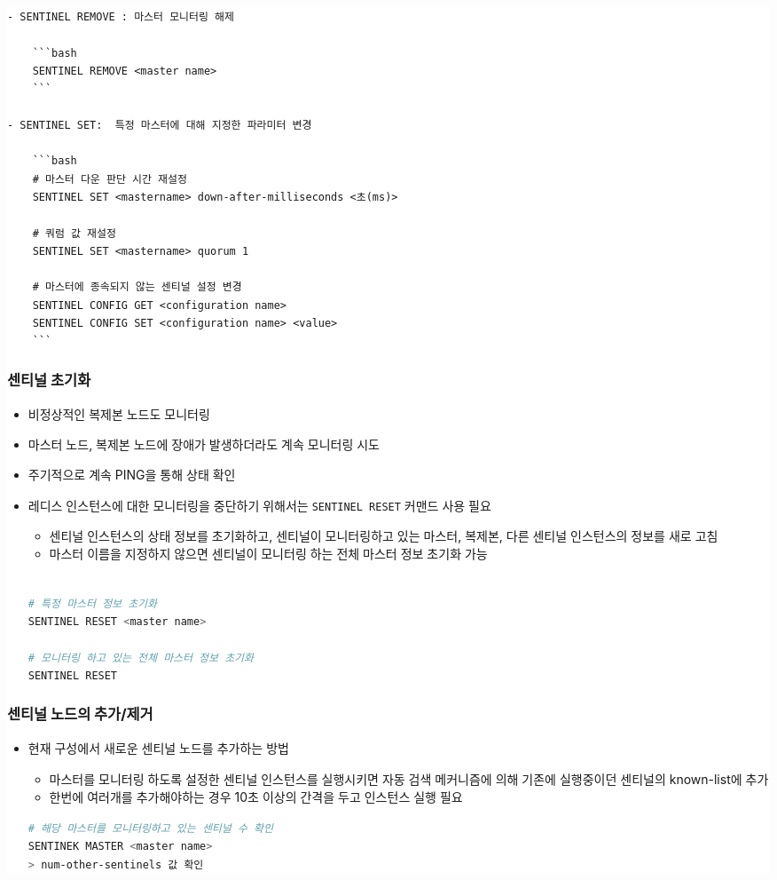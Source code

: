     - SENTINEL REMOVE : 마스터 모니터링 해제
        
        ```bash
        SENTINEL REMOVE <master name>
        ```
        
    - SENTINEL SET:  특정 마스터에 대해 지정한 파라미터 변경
        
        ```bash
        # 마스터 다운 판단 시간 재설정
        SENTINEL SET <mastername> down-after-milliseconds <초(ms)>
        
        # 쿼럼 값 재설정
        SENTINEL SET <mastername> quorum 1
        
        # 마스터에 종속되지 않는 센티널 설정 변경
        SENTINEL CONFIG GET <configuration name>
        SENTINEL CONFIG SET <configuration name> <value>
        ```
        

### 센티널 초기화

- 비정상적인 복제본 노드도 모니터링
- 마스터 노드, 복제본 노드에 장애가 발생하더라도 계속 모니터링 시도
- 주기적으로 계속 PING을 통해 상태 확인
- 레디스 인스턴스에 대한 모니터링을 중단하기 위해서는 `SENTINEL RESET` 커맨드 사용 필요
    - 센티널 인스턴스의 상태 정보를 초기화하고, 센티널이 모니터링하고 있는 마스터, 복제본, 다른 센티널 인스턴스의 정보를 새로 고침
    - 마스터 이름을 지정하지 않으면 센티널이 모니터링 하는 전체 마스터 정보 초기화 가능
    
    ```bash
    
    # 특정 마스터 정보 초기화
    SENTINEL RESET <master name>
    
    # 모니터링 하고 있는 전체 마스터 정보 초기화
    SENTINEL RESET 
    ```
    

### 센티널 노드의 추가/제거

- 현재 구성에서 새로운 센티널 노드를 추가하는 방법
    - 마스터를 모니터링 하도록 설정한 센티널 인스턴스를 실행시키면 자동 검색 메커니즘에 의해 기존에 실행중이던 센티널의 known-list에 추가
    - 한번에 여러개를 추가해야하는 경우 10초 이상의 간격을 두고 인스턴스 실행 필요
    
    ```bash
    # 해당 마스터를 모니터링하고 있는 센티널 수 확인
    SENTINEK MASTER <master name>
    > num-other-sentinels 값 확인
    ```
    